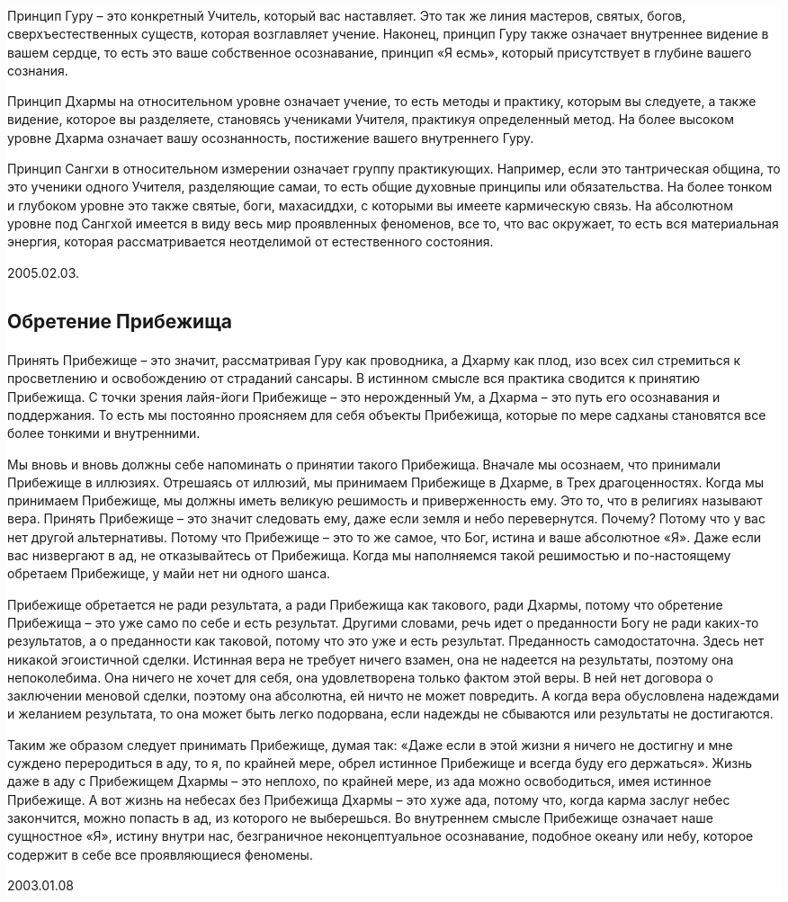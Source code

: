 Принцип Гуру – это конкретный Учитель, который вас наставляет. Это так же линия мастеров, святых, богов, сверхъестественных существ, которая возглавляет учение. Наконец, принцип Гуру также означает внутреннее видение в вашем сердце, то есть это ваше собственное осознавание, принцип «Я есмь», который присутствует в глубине вашего сознания.

Принцип Дхармы на относительном уровне означает учение, то есть методы и практику, которым вы следуете, а также видение, которое вы разделяете, становясь учениками Учителя, практикуя определенный метод. На более высоком уровне Дхарма означает вашу осознанность, постижение вашего внутреннего Гуру.

Принцип Сангхи в относительном измерении означает группу практикующих. Например, если это тантрическая община, то это ученики одного Учителя, разделяющие самаи, то есть общие духовные принципы или обязательства. На более тонком и глубоком уровне это также святые, боги, махасиддхи, с которыми вы имеете кармическую связь. На абсолютном уровне под Сангхой имеется в виду весь мир проявленных феноменов, все то, что вас окружает, то есть вся материальная энергия, которая рассматривается неотделимой от естественного состояния.

2005.02.03.

## Обретение Прибежища
Принять Прибежище – это значит, рассматривая Гуру как проводника, а Дхарму как плод, изо всех сил стремиться к просветлению и освобождению от страданий сансары. В истинном смысле вся практика сводится к принятию Прибежища. С точки зрения лайя-йоги Прибежище – это нерожденный Ум, а Дхарма – это путь его осознавания и поддержания. То есть мы постоянно проясняем для себя объекты Прибежища, которые по мере садханы становятся все более тонкими и внутренними.

Мы вновь и вновь должны себе напоминать о принятии такого Прибежища. Вначале мы осознаем, что принимали Прибежище в иллюзиях. Отрешаясь от иллюзий, мы принимаем Прибежище в Дхарме, в Трех драгоценностях. Когда мы принимаем Прибежище, мы должны иметь великую решимость и приверженность ему. Это то, что в религиях называют вера. Принять Прибежище – это значит следовать ему, даже если земля и небо перевернутся. Почему? Потому что у вас нет другой альтернативы. Потому что Прибежище – это то же самое, что Бог, истина и ваше абсолютное «Я». Даже если вас низвергают в ад, не отказывайтесь от Прибежища. Когда мы наполняемся такой решимостью и по-настоящему обретаем Прибежище, у майи нет ни одного шанса.

Прибежище обретается не ради результата, а ради Прибежища как такового, ради Дхармы, потому что обретение Прибежища – это уже само по себе и есть результат. Другими словами, речь идет о преданности Богу не ради каких-то результатов, а о преданности как таковой, потому что это уже и есть результат. Преданность самодостаточна. Здесь нет никакой эгоистичной сделки. Истинная вера не требует ничего взамен, она не надеется на результаты, поэтому она непоколебима. Она ничего не хочет для себя, она удовлетворена только фактом этой веры. В ней нет договора о заключении меновой сделки, поэтому она абсолютна, ей ничто не может повредить. А когда вера обусловлена надеждами и желанием результата, то она может быть легко подорвана, если надежды не сбываются или результаты не достигаются.

Таким же образом следует принимать Прибежище, думая так: «Даже если в этой жизни я ничего не достигну и мне суждено переродиться в аду, то я, по крайней мере, обрел истинное Прибежище и всегда буду его держаться». Жизнь даже в аду с Прибежищем Дхармы – это неплохо, по крайней мере, из ада можно освободиться, имея истинное Прибежище. А вот жизнь на небесах без Прибежища Дхармы – это хуже ада, потому что, когда карма заслуг небес закончится, можно попасть в ад, из которого не выберешься. Во внутреннем смысле Прибежище означает наше сущностное «Я», истину внутри нас, безграничное неконцептуальное осознавание, подобное океану или небу, которое содержит в себе все проявляющиеся феномены.

2003.01.08
